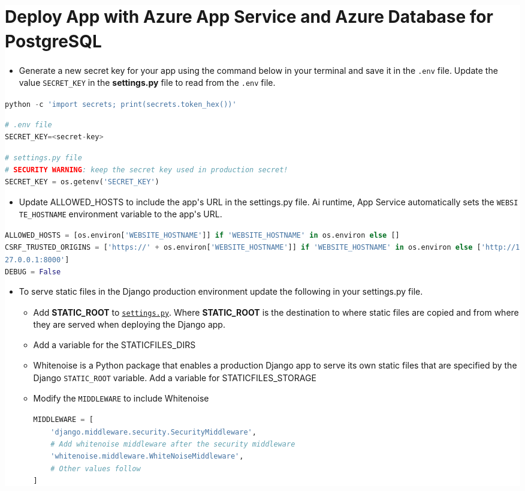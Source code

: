 
# **Deploy App with Azure App Service and Azure Database for PostgreSQL**

* Generate a new secret key for your app using the command below in your terminal and save it in the `.env` file. Update the value `SECRET_KEY` in the **settings.py** file to read from the `.env` file.
    

```python
python -c 'import secrets; print(secrets.token_hex())'
```

```python
# .env file
SECRET_KEY=<secret-key>
```

```python
# settings.py file
# SECURITY WARNING: keep the secret key used in production secret!
SECRET_KEY = os.getenv('SECRET_KEY')
```

* Update ALLOWED\_HOSTS to include the app's URL in the settings.py file. Ai runtime, App Service automatically sets the `WEBSITE_HOSTNAME` environment variable to the app's URL.
    

```python
ALLOWED_HOSTS = [os.environ['WEBSITE_HOSTNAME']] if 'WEBSITE_HOSTNAME' in os.environ else []
CSRF_TRUSTED_ORIGINS = ['https://' + os.environ['WEBSITE_HOSTNAME']] if 'WEBSITE_HOSTNAME' in os.environ else ['http://127.0.0.1:8000']
DEBUG = False
```

* To serve static files in the Django production environment update the following in your settings.py file.
    
    * Add **STATIC\_ROOT** to [`settings.py`](http://settings.py). Where **STATIC\_ROOT** is the destination to where static files are copied and from where they are served when deploying the Django app.
        
    * Add a variable for the STATICFILES\_DIRS
        
    * Whitenoise is a Python package that enables a production Django app to serve its own static files that are specified by the Django `STATIC_ROOT` variable. Add a variable for STATICFILES\_STORAGE
        
    * Modify the `MIDDLEWARE` to include Whitenoise
        
        ```python
        MIDDLEWARE = [                                                                   
            'django.middleware.security.SecurityMiddleware',
            # Add whitenoise middleware after the security middleware                             
            'whitenoise.middleware.WhiteNoiseMiddleware',
            # Other values follow
        ]
        